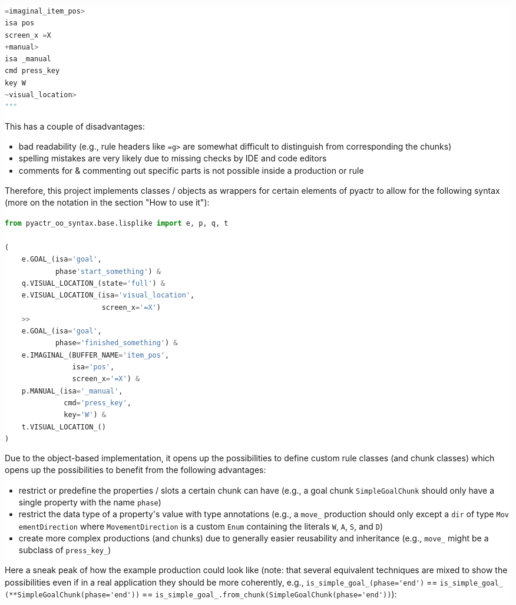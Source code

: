 ```python
=imaginal_item_pos>
isa pos
screen_x =X
+manual>
isa _manual
cmd press_key
key W
~visual_location>
"""
```

This has a couple of disadvantages:
- bad readability (e.g., rule headers like `=g>` are somewhat difficult to distinguish from corresponding the chunks)
- spelling mistakes are very likely due to missing checks by IDE and code editors
- comments for & commenting out specific parts is not possible inside a production or rule

Therefore, this project implements classes / objects as wrappers for certain elements of pyactr to allow for the following syntax (more on the notation in the section "How to use it"):

```python
from pyactr_oo_syntax.base.lisplike import e, p, q, t

(
    e.GOAL_(isa='goal',
            phase'start_something') &
    q.VISUAL_LOCATION_(state='full') &
    e.VISUAL_LOCATION_(isa='visual_location',
                       screen_x='=X')
    >>
    e.GOAL_(isa='goal',
            phase='finished_something') &
    e.IMAGINAL_(BUFFER_NAME='item_pos',
                isa='pos',
                screen_x='=X') &
    p.MANUAL_(isa='_manual',
              cmd='press_key',
              key='W') &
    t.VISUAL_LOCATION_()
)
```

Due to the object-based implementation, it opens up the possibilities to define custom rule classes (and chunk classes) which opens up the possibilities to benefit from the following advantages:
- restrict or predefine the properties / slots a certain chunk can have (e.g., a goal chunk `SimpleGoalChunk` should only have a single property with the name `phase`)
- restrict the data type of a property's value with type annotations (e.g., a `move_` production should only except a `dir` of type `MovementDirection` where `MovementDirection`  is a custom `Enum` containing the literals `W`, `A`, `S`, and `D`)
- create more complex productions (and chunks) due to generally easier reusability and inheritance (e.g., `move_` might be a subclass of `press_key_`)

Here a sneak peak of how the example production could look like (note: that several equivalent techniques are mixed to show the possibilities even if in a real application they should be more coherently, e.g., `is_simple_goal_(phase='end')` == `is_simple_goal_(**SimpleGoalChunk(phase='end'))` == `is_simple_goal_.from_chunk(SimpleGoalChunk(phase='end'))`):
